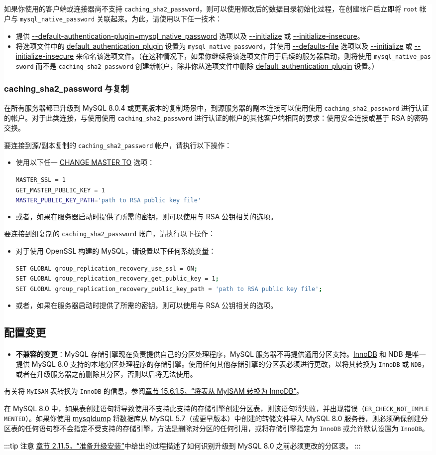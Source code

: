 如果你使用的客户端或连接器尚不支持 `caching_sha2_password`，则可以使用修改后的数据目录初始化过程，在创建帐户后立即将 `root` 帐户与 `mysql_native_password` 关联起来。为此，请使用以下任一技术：

- 提供 [--default-authentication-plugin=mysql_native_password](/5/5.1/5.1.8/server-system-variables.html) 选项以及 [--initialize](/5/5.1/5.1.7/server-options.html) 或 [--initialize-insecure](/5/5.1/5.1.7/server-options.html)。
- 将选项文件中的 [default_authentication_plugin](/5/5.1/5.1.8/server-system-variables.html) 设置为 `mysql_native_password`，并使用 [--defaults-file](/5/5.1/5.1.7/server-options.html) 选项以及 [--initialize](/5/5.1/5.1.7/server-options.html) 或 [--initialize-insecure](/5/5.1/5.1.7/server-options.html) 来命名该选项文件。（在这种情况下，如果你继续将该选项文件用于后续的服务器启动，则将使用 `mysql_native_password` 而不是 `caching_sha2_password` 创建新帐户，除非你从选项文件中删除 [default_authentication_plugin](/5/5.1/5.1.8/server-system-variables.html) 设置。）

### caching_sha2_password 与复制

在所有服务器都已升级到 MySQL 8.0.4 或更高版本的复制场景中，到源服务器的副本连接可以使用使用 `caching_sha2_password` 进行认证的帐户。对于此类连接，与使用使用 `caching_sha2_password` 进行认证的帐户的其他客户端相同的要求：使用安全连接或基于 RSA 的密码交换。

要连接到源/副本复制的 `caching_sha2_password` 帐户，请执行以下操作：

- 使用以下任一 [CHANGE MASTER TO](/13/13.4/13.4.2/13.4.2.1/change-master-to.html) 选项：

    ```bash
    MASTER_SSL = 1
    GET_MASTER_PUBLIC_KEY = 1
    MASTER_PUBLIC_KEY_PATH='path to RSA public key file'
    ```

- 或者，如果在服务器启动时提供了所需的密钥，则可以使用与 RSA 公钥相关的选项。

要连接到组复制的 `caching_sha2_password` 帐户，请执行以下操作：

- 对于使用 OpenSSL 构建的 MySQL，请设置以下任何系统变量：

    ```bash
    SET GLOBAL group_replication_recovery_use_ssl = ON;
    SET GLOBAL group_replication_recovery_get_public_key = 1;
    SET GLOBAL group_replication_recovery_public_key_path = 'path to RSA public key file';
    ```

- 或者，如果在服务器启动时提供了所需的密钥，则可以使用与 RSA 公钥相关的选项。

## 配置变更

- **不兼容的变更**：MySQL 存储引擎现在负责提供自己的分区处理程序，MySQL 服务器不再提供通用分区支持。[InnoDB](innodb-storage-engine.html) 和 NDB 是唯一提供 MySQL 8.0 支持的本地分区处理程序的存储引擎。使用任何其他存储引擎的分区表必须进行更改，以将其转换为 `InnoDB` 或 `NDB`，或者在升级服务器之前删除其分区，否则以后将无法使用。

有关将 `MyISAM` 表转换为 `InnoDB` 的信息，参阅[章节 15.6.1.5，“将表从 MyISAM 转换为 InnoDB”](/15/15.6/15.6.1/15.6.1.5/converting-tables-to-innodb.html)。

在 MySQL 8.0 中，如果表创建语句将导致使用不支持此支持的存储引擎创建分区表，则该语句将失败，并出现错误（`ER_CHECK_NOT_IMPLEMENTED`）。如果你使用 [mysqldump](/4/4.5/4.5.4/mysqldump.html) 将数据库从 MySQL 5.7（或更早版本）中创建的转储文件导入 MySQL 8.0 服务器，则必须确保创建分区表的任何语句都不会指定不受支持的存储引擎，方法是删除对分区的任何引用，或将存储引擎指定为 `InnoDB` 或允许默认设置为 `InnoDB`。

:::tip 注意
[章节 2.11.5，“准备升级安装”](/2/2.11/2.11.5/upgrade-prerequisites.html)中给出的过程描述了如何识别升级到 MySQL 8.0 之前必须更改的分区表。
:::
